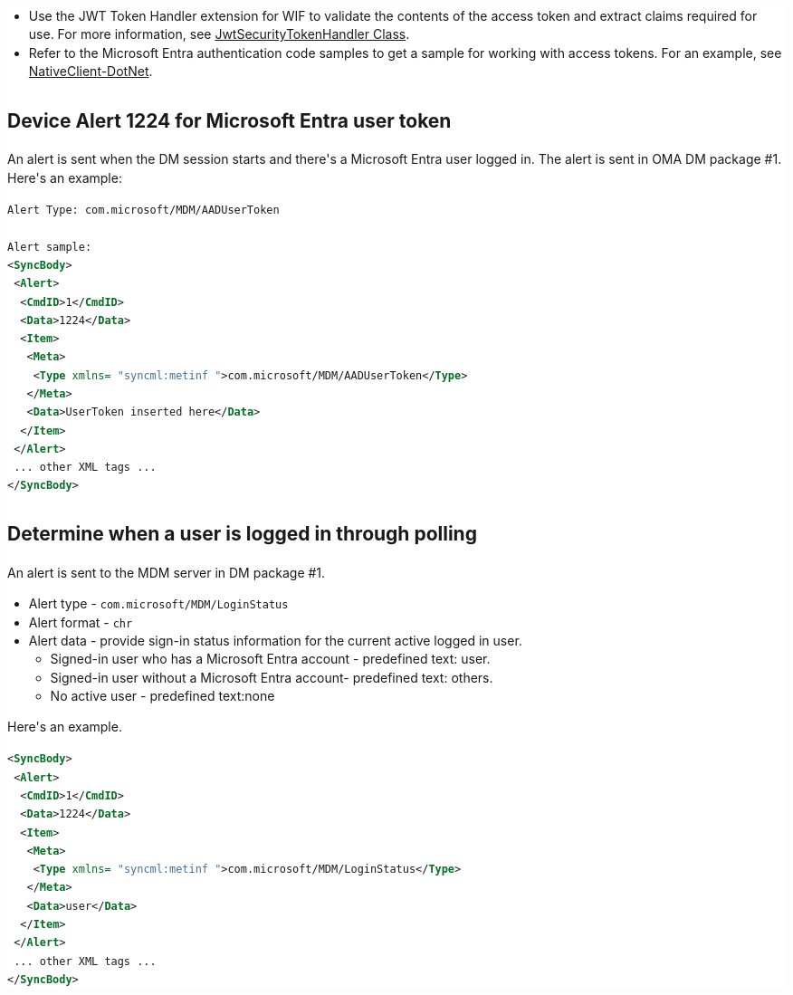   - Use the JWT Token Handler extension for WIF to validate the contents of the access token and extract claims required for use. For more information, see [JwtSecurityTokenHandler Class](/dotnet/api/system.identitymodel.tokens.jwt.jwtsecuritytokenhandler).
  - Refer to the Microsoft Entra authentication code samples to get a sample for working with access tokens. For an example, see [NativeClient-DotNet](https://go.microsoft.com/fwlink/p/?LinkId=613667).

<a name='device-alert-1224-for-azure-ad-user-token'></a>

## Device Alert 1224 for Microsoft Entra user token

An alert is sent when the DM session starts and there's a Microsoft Entra user logged in. The alert is sent in OMA DM package #1. Here's an example:

```xml
Alert Type: com.microsoft/MDM/AADUserToken

Alert sample:
<SyncBody>
 <Alert>
  <CmdID>1</CmdID>
  <Data>1224</Data>
  <Item>
   <Meta>
    <Type xmlns= "syncml:metinf ">com.microsoft/MDM/AADUserToken</Type>
   </Meta>
   <Data>UserToken inserted here</Data>
  </Item>
 </Alert>
 ... other XML tags ...
</SyncBody>
```

## Determine when a user is logged in through polling

An alert is sent to the MDM server in DM package \#1.

- Alert type - `com.microsoft/MDM/LoginStatus`
- Alert format - `chr`
- Alert data - provide sign-in status information for the current active logged in user.
  - Signed-in user who has a Microsoft Entra account - predefined text: user.
  - Signed-in user without a Microsoft Entra account- predefined text: others.
  - No active user - predefined text:none

Here's an example.

```xml
<SyncBody>
 <Alert>
  <CmdID>1</CmdID>
  <Data>1224</Data>
  <Item>
   <Meta>
    <Type xmlns= "syncml:metinf ">com.microsoft/MDM/LoginStatus</Type>
   </Meta>
   <Data>user</Data>
  </Item>
 </Alert>
 ... other XML tags ...
</SyncBody>
```
